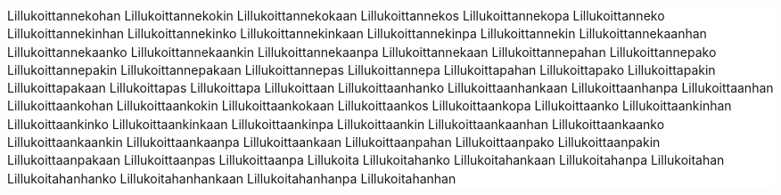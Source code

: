Lillukoittannekohan
Lillukoittannekokin
Lillukoittannekokaan
Lillukoittannekos
Lillukoittannekopa
Lillukoittanneko
Lillukoittannekinhan
Lillukoittannekinko
Lillukoittannekinkaan
Lillukoittannekinpa
Lillukoittannekin
Lillukoittannekaanhan
Lillukoittannekaanko
Lillukoittannekaankin
Lillukoittannekaanpa
Lillukoittannekaan
Lillukoittannepahan
Lillukoittannepako
Lillukoittannepakin
Lillukoittannepakaan
Lillukoittannepas
Lillukoittannepa
Lillukoittapahan
Lillukoittapako
Lillukoittapakin
Lillukoittapakaan
Lillukoittapas
Lillukoittapa
Lillukoittaan
Lillukoittaanhanko
Lillukoittaanhankaan
Lillukoittaanhanpa
Lillukoittaanhan
Lillukoittaankohan
Lillukoittaankokin
Lillukoittaankokaan
Lillukoittaankos
Lillukoittaankopa
Lillukoittaanko
Lillukoittaankinhan
Lillukoittaankinko
Lillukoittaankinkaan
Lillukoittaankinpa
Lillukoittaankin
Lillukoittaankaanhan
Lillukoittaankaanko
Lillukoittaankaankin
Lillukoittaankaanpa
Lillukoittaankaan
Lillukoittaanpahan
Lillukoittaanpako
Lillukoittaanpakin
Lillukoittaanpakaan
Lillukoittaanpas
Lillukoittaanpa
Lillukoita
Lillukoitahanko
Lillukoitahankaan
Lillukoitahanpa
Lillukoitahan
Lillukoitahanhanko
Lillukoitahanhankaan
Lillukoitahanhanpa
Lillukoitahanhan
